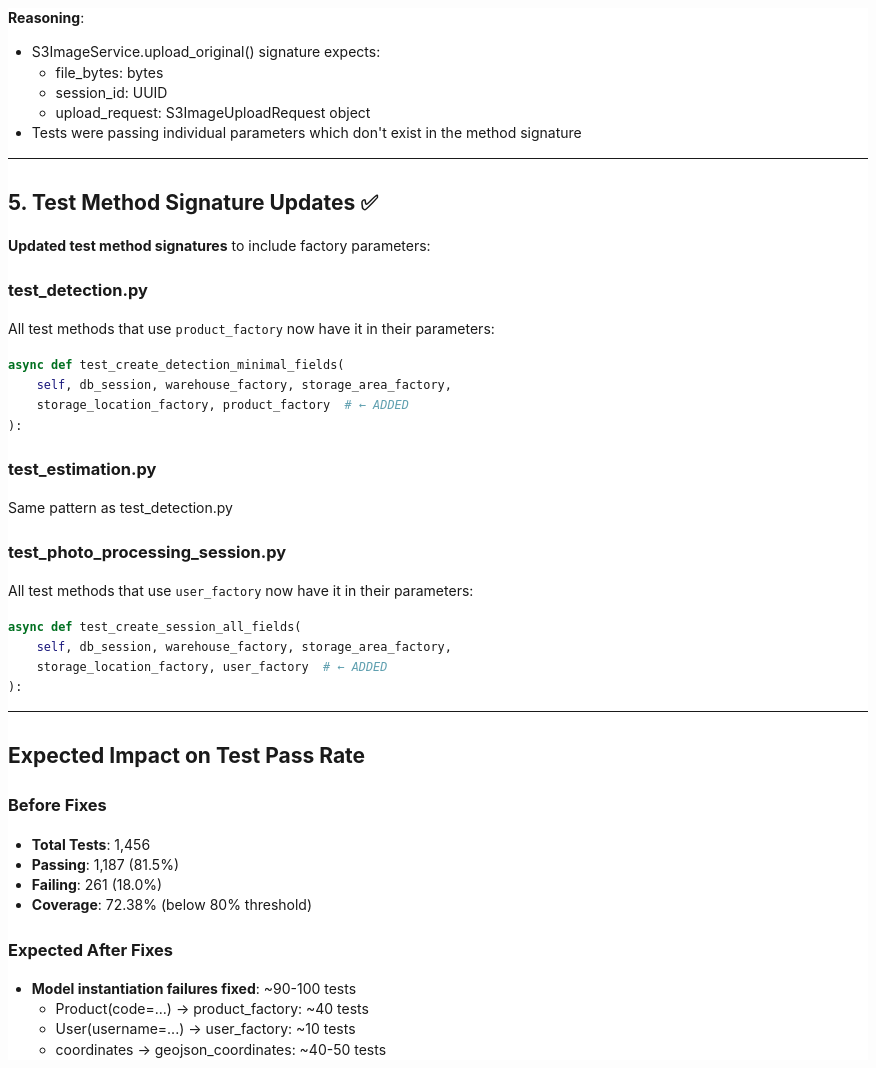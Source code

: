 **Reasoning**:

- S3ImageService.upload_original() signature expects:
    - file_bytes: bytes
    - session_id: UUID
    - upload_request: S3ImageUploadRequest object
- Tests were passing individual parameters which don't exist in the method signature

---

## 5. Test Method Signature Updates ✅

**Updated test method signatures** to include factory parameters:

### test_detection.py

All test methods that use `product_factory` now have it in their parameters:

```python
async def test_create_detection_minimal_fields(
    self, db_session, warehouse_factory, storage_area_factory,
    storage_location_factory, product_factory  # ← ADDED
):
```

### test_estimation.py

Same pattern as test_detection.py

### test_photo_processing_session.py

All test methods that use `user_factory` now have it in their parameters:

```python
async def test_create_session_all_fields(
    self, db_session, warehouse_factory, storage_area_factory,
    storage_location_factory, user_factory  # ← ADDED
):
```

---

## Expected Impact on Test Pass Rate

### Before Fixes

- **Total Tests**: 1,456
- **Passing**: 1,187 (81.5%)
- **Failing**: 261 (18.0%)
- **Coverage**: 72.38% (below 80% threshold)

### Expected After Fixes

- **Model instantiation failures fixed**: ~90-100 tests
    - Product(code=...) → product_factory: ~40 tests
    - User(username=...) → user_factory: ~10 tests
    - coordinates → geojson_coordinates: ~40-50 tests
